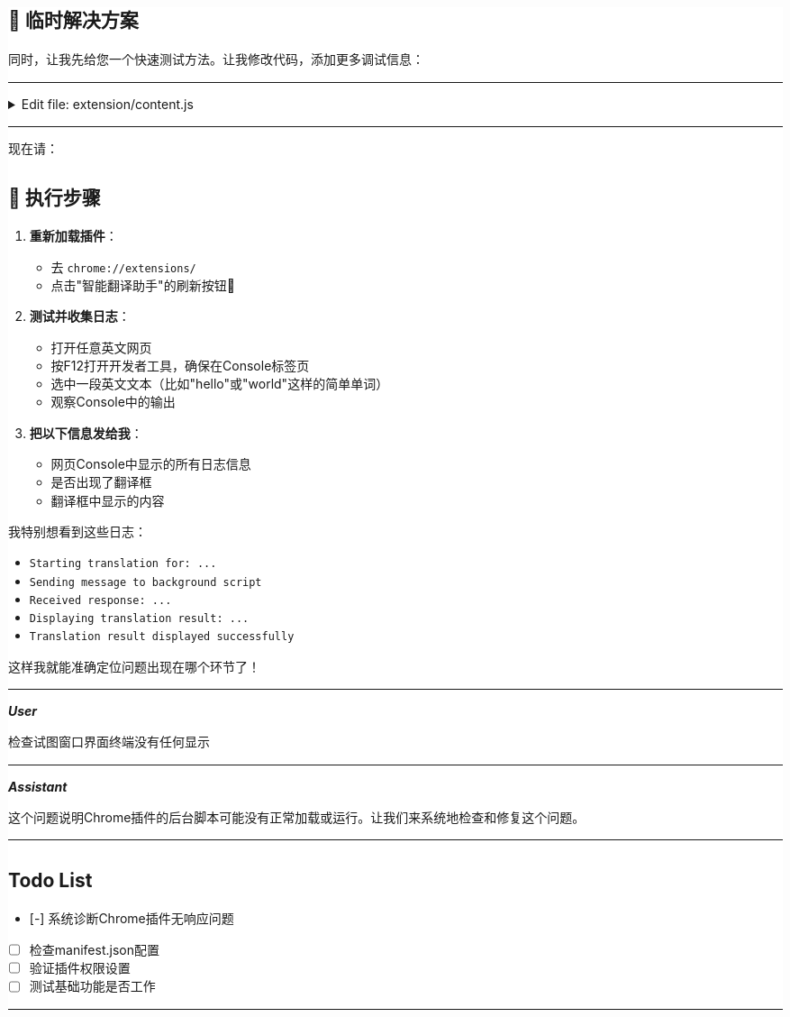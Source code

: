 
## 🧪 临时解决方案

同时，让我先给您一个快速测试方法。让我修改代码，添加更多调试信息：

---

<details><summary>Edit file: extension/content.js</summary></details>

---

现在请：

## 📝 执行步骤

1. **重新加载插件**：
   - 去 `chrome://extensions/`
   - 点击"智能翻译助手"的刷新按钮🔄

2. **测试并收集日志**：
   - 打开任意英文网页
   - 按F12打开开发者工具，确保在Console标签页
   - 选中一段英文文本（比如"hello"或"world"这样的简单单词）
   - 观察Console中的输出

3. **把以下信息发给我**：
   - 网页Console中显示的所有日志信息
   - 是否出现了翻译框
   - 翻译框中显示的内容

我特别想看到这些日志：
- `Starting translation for: ...`
- `Sending message to background script`
- `Received response: ...`
- `Displaying translation result: ...`
- `Translation result displayed successfully`

这样我就能准确定位问题出现在哪个环节了！

---

_**User**_

检查试图窗口界面终端没有任何显示

---

_**Assistant**_

这个问题说明Chrome插件的后台脚本可能没有正常加载或运行。让我们来系统地检查和修复这个问题。

---

## Todo List

- [-] 系统诊断Chrome插件无响应问题
- [ ] 检查manifest.json配置
- [ ] 验证插件权限设置
- [ ] 测试基础功能是否工作

---